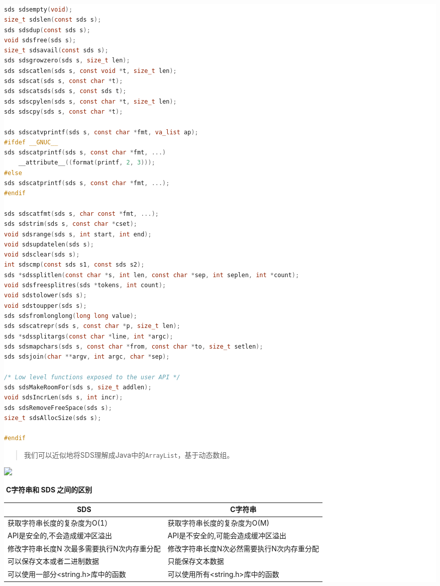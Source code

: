 ```c
sds sdsempty(void);
size_t sdslen(const sds s);
sds sdsdup(const sds s);
void sdsfree(sds s);
size_t sdsavail(const sds s);
sds sdsgrowzero(sds s, size_t len);
sds sdscatlen(sds s, const void *t, size_t len);
sds sdscat(sds s, const char *t);
sds sdscatsds(sds s, const sds t);
sds sdscpylen(sds s, const char *t, size_t len);
sds sdscpy(sds s, const char *t);

sds sdscatvprintf(sds s, const char *fmt, va_list ap);
#ifdef __GNUC__
sds sdscatprintf(sds s, const char *fmt, ...)
    __attribute__((format(printf, 2, 3)));
#else
sds sdscatprintf(sds s, const char *fmt, ...);
#endif

sds sdscatfmt(sds s, char const *fmt, ...);
sds sdstrim(sds s, const char *cset);
void sdsrange(sds s, int start, int end);
void sdsupdatelen(sds s);
void sdsclear(sds s);
int sdscmp(const sds s1, const sds s2);
sds *sdssplitlen(const char *s, int len, const char *sep, int seplen, int *count);
void sdsfreesplitres(sds *tokens, int count);
void sdstolower(sds s);
void sdstoupper(sds s);
sds sdsfromlonglong(long long value);
sds sdscatrepr(sds s, const char *p, size_t len);
sds *sdssplitargs(const char *line, int *argc);
sds sdsmapchars(sds s, const char *from, const char *to, size_t setlen);
sds sdsjoin(char **argv, int argc, char *sep);

/* Low level functions exposed to the user API */
sds sdsMakeRoomFor(sds s, size_t addlen);
void sdsIncrLen(sds s, int incr);
sds sdsRemoveFreeSpace(sds s);
size_t sdsAllocSize(sds s);

#endif
```

> 我们可以近似地将SDS理解成Java中的`ArrayList`，基于动态数组。

![](https://liutianruo-2019-go-go-go.oss-cn-shanghai.aliyuncs.com/images/SDS原理1.png)

​				**C字符串和 SDS 之间的区别**

| SDS                                         | C字符串                                    |
| ------------------------------------------- | ------------------------------------------ |
| 获取字符串长度的复杂度为O(1）               | 获取字符串长度的复杂度为O(M)               |
| API是安全的,不会造成缓冲区溢出              | API是不安全的,可能会造成缓冲区溢出         |
| 修改字符串长度N 次最多需要执行N次内存重分配 | 修改字符串长度N次必然需要执行N次内存重分配 |
| 可以保存文本或者二进制数据                  | 只能保存文本数据                           |
| 可以使用一部分<string.h>库中的函数          | 可以使用所有<string.h>库中的函数           |
